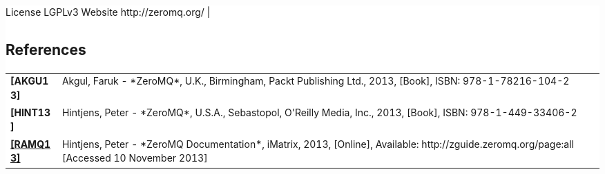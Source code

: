  </tr>
 <tr>
  <td>License</td>
  <td>LGPLv3</td>
 </tr>
 <tr>
  <td>Website</td>
  <td>http://zeromq.org/</td>
 </tr>
</table>													 |


## References

<table>

<tr>
<td><b>[AKGU13]</b></td>
<td>Akgul, Faruk - *ZeroMQ*, U.K., Birmingham, Packt Publishing Ltd., 2013, [Book], ISBN: 978-1-78216-104-2</td>
</tr>

<tr>
<td><b>[HINT13]</b></td>
<td>Hintjens, Peter - *ZeroMQ*, U.S.A., Sebastopol, O'Reilly Media, Inc., 2013, [Book], ISBN: 978-1-449-33406-2</td>
</tr>

<tr>
<td><a href="http://zguide.zeromq.org/page:all" name="RAMQ13"><b>[RAMQ13]</b></a></td>
<td>Hintjens, Peter - *ZeroMQ Documentation*, iMatrix, 2013, [Online], Available: http://zguide.zeromq.org/page:all [Accessed 10 November 2013]</td>
</tr>

</table>


